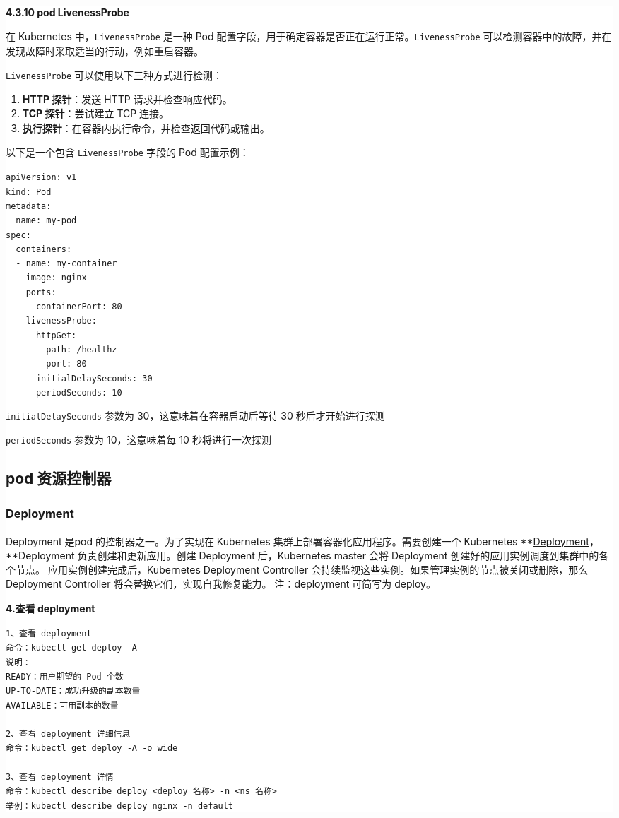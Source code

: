 **4.3.10 pod LivenessProbe**

在 Kubernetes 中，`LivenessProbe` 是一种 Pod 配置字段，用于确定容器是否正在运行正常。`LivenessProbe` 可以检测容器中的故障，并在发现故障时采取适当的行动，例如重启容器。

`LivenessProbe` 可以使用以下三种方式进行检测：

1. **HTTP 探针**：发送 HTTP 请求并检查响应代码。
2. **TCP 探针**：尝试建立 TCP 连接。
3. **执行探针**：在容器内执行命令，并检查返回代码或输出。

以下是一个包含 `LivenessProbe` 字段的 Pod 配置示例：

```
apiVersion: v1
kind: Pod
metadata:
  name: my-pod
spec:
  containers:
  - name: my-container
    image: nginx
    ports:
    - containerPort: 80
    livenessProbe:
      httpGet:
        path: /healthz
        port: 80
      initialDelaySeconds: 30
      periodSeconds: 10
```

`initialDelaySeconds` 参数为 30，这意味着在容器启动后等待 30 秒后才开始进行探测

`periodSeconds` 参数为 10，这意味着每 10 秒将进行一次探测

## pod 资源控制器

### Deployment

Deployment 是pod 的控制器之一。为了实现在 Kubernetes 集群上部署容器化应用程序。需要创建一个 Kubernetes  **[Deployment](http://docs.kubernetes.org.cn/317.html)，**Deployment 负责创建和更新应用。创建 Deployment 后，Kubernetes master 会将 Deployment 创建好的应用实例调度到集群中的各个节点。
应用实例创建完成后，Kubernetes Deployment Controller 会持续监视这些实例。如果管理实例的节点被关闭或删除，那么 Deployment Controller 将会替换它们，实现自我修复能力。
注：deployment 可简写为 deploy。

**4.查看 deployment**

```
1、查看 deployment
命令：kubectl get deploy -A
说明：
READY：用户期望的 Pod 个数
UP-TO-DATE：成功升级的副本数量
AVAILABLE：可用副本的数量

2、查看 deployment 详细信息
命令：kubectl get deploy -A -o wide

3、查看 deployment 详情
命令：kubectl describe deploy <deploy 名称> -n <ns 名称>
举例：kubectl describe deploy nginx -n default
```
